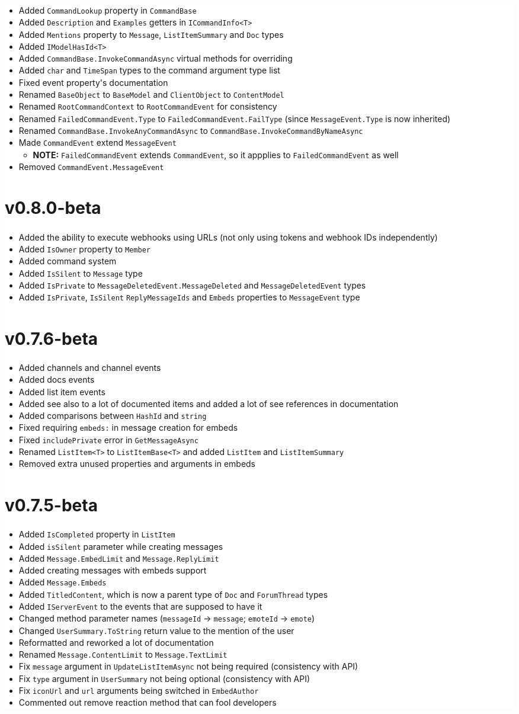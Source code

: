 -   Added `CommandLookup` property in `CommandBase`
-   Added `Description` and `Examples` getters in `ICommandInfo<T>`
-   Added `Mentions` property to `Message`, `ListItemSummary` and `Doc` types
-   Added `IModelHasId<T>`
-   Added `CommandBase.InvokeCommandAsync` virtual methods for overriding
-   Added `char` and `TimeSpan` types to the command argument type list
-   Fixed event property's documentation
-   Renamed `BaseObject` to `BaseModel` and `ClientObject` to `ContentModel`
-   Renamed `RootCommandContext` to `RootCommandEvent` for consistency
-   Renamed `FailedCommandEvent.Type` to `FailedCommandEvent.FailType` (since `MessageEvent.Type` is now inherited)
-   Renamed `CommandBase.InvokeAnyCommandAsync` to `CommandBase.InvokeCommandByNameAsync`
-   Made `CommandEvent` extend `MessageEvent`
    -   **NOTE:** `FailedCommandEvent` extends `CommandEvent`, so it appplies to `FailedCommandEvent` as well
-   Removed `CommandEvent.MessageEvent`

# v0.8.0-beta

-   Added the ability to execute webhooks using URLs (not only using tokens and webhook IDs independently)
-   Added `IsOwner` property to `Member`
-   Added command system
-   Added `IsSilent` to `Message` type
-   Added `IsPrivate` to `MessageDeletedEvent.MessageDeleted` and `MessageDeletedEvent` types
-   Added `IsPrivate`, `IsSilent` `ReplyMessageIds` and `Embeds` properties to `MessageEvent` type

# v0.7.6-beta

-   Added channels and channel events
-   Added docs events
-   Added list item events
-   Added see also to a lot of documented items and added a lot of see references in documentation
-   Added comparisons between `HashId` and `string`
-   Fixed requiring `embeds:` in message creation for embeds
-   Fixed `includePrivate` error in `GetMessageAsync`
-   Renamed `ListItem<T>` to `ListItemBase<T>` and added `ListItem` and `ListItemSummary`
-   Removed extra unused properties and arguments in embeds

# v0.7.5-beta

-   Added `IsCompleted` property in `ListItem`
-   Added `isSilent` parameter while creating messages
-   Added `Message.EmbedLimit` and `Message.ReplyLimit`
-   Added creating messages with embeds support
-   Added `Message.Embeds`
-   Added `TitledContent`, which is now a parent type of `Doc` and `ForumThread` types
-   Added `IServerEvent` to the events that are supposed to have it
-   Changed method parameter names (`messageId` -> `message`; `emoteId` -> `emote`)
-   Changed `UserSummary.ToString` return value to the mention of the user
-   Reformatted and reworked a lot of documentation
-   Renamed `Message.ContentLimit` to `Message.TextLimit`
-   Fix `message` argument in `UpdateListItemAsync` not being required (consistency with API)
-   Fix `type` argument in `UserSummary` not being optional (consistency with API)
-   Fix `iconUrl` and `url` arguments being switched in `EmbedAuthor`
-   Commented out remove reaction method that can fool developers
